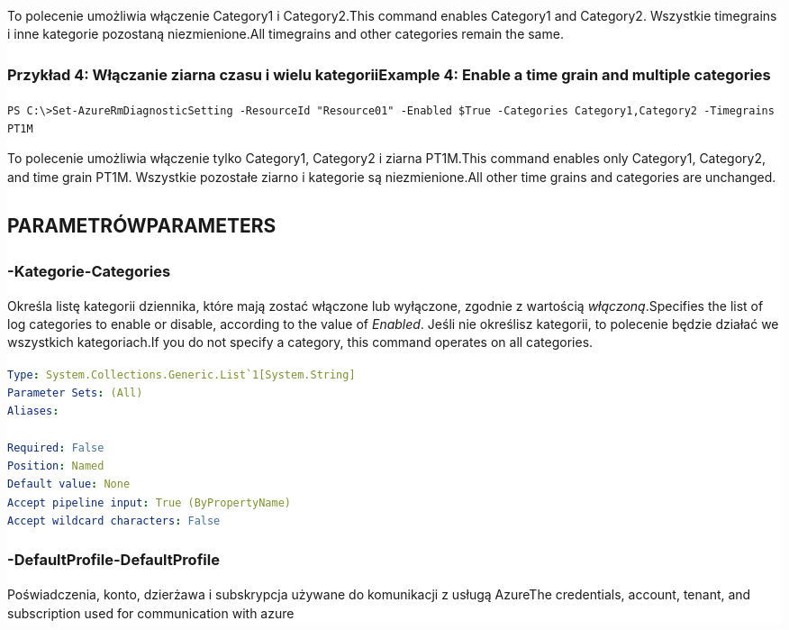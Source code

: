 <span data-ttu-id="a8fb1-115">To polecenie umożliwia włączenie Category1 i Category2.</span><span class="sxs-lookup"><span data-stu-id="a8fb1-115">This command enables Category1 and Category2.</span></span>
<span data-ttu-id="a8fb1-116">Wszystkie timegrains i inne kategorie pozostaną niezmienione.</span><span class="sxs-lookup"><span data-stu-id="a8fb1-116">All timegrains and other categories remain the same.</span></span>

### <span data-ttu-id="a8fb1-117">Przykład 4: Włączanie ziarna czasu i wielu kategorii</span><span class="sxs-lookup"><span data-stu-id="a8fb1-117">Example 4: Enable a time grain and multiple categories</span></span>
```
PS C:\>Set-AzureRmDiagnosticSetting -ResourceId "Resource01" -Enabled $True -Categories Category1,Category2 -Timegrains PT1M
```

<span data-ttu-id="a8fb1-118">To polecenie umożliwia włączenie tylko Category1, Category2 i ziarna PT1M.</span><span class="sxs-lookup"><span data-stu-id="a8fb1-118">This command enables only Category1, Category2, and time grain PT1M.</span></span>
<span data-ttu-id="a8fb1-119">Wszystkie pozostałe ziarno i kategorie są niezmienione.</span><span class="sxs-lookup"><span data-stu-id="a8fb1-119">All other time grains and categories are unchanged.</span></span>

## <span data-ttu-id="a8fb1-120">PARAMETRÓW</span><span class="sxs-lookup"><span data-stu-id="a8fb1-120">PARAMETERS</span></span>

### <span data-ttu-id="a8fb1-121">-Kategorie</span><span class="sxs-lookup"><span data-stu-id="a8fb1-121">-Categories</span></span>
<span data-ttu-id="a8fb1-122">Określa listę kategorii dziennika, które mają zostać włączone lub wyłączone, zgodnie z wartością *włączoną*.</span><span class="sxs-lookup"><span data-stu-id="a8fb1-122">Specifies the list of log categories to enable or disable, according to the value of *Enabled*.</span></span>
<span data-ttu-id="a8fb1-123">Jeśli nie określisz kategorii, to polecenie będzie działać we wszystkich kategoriach.</span><span class="sxs-lookup"><span data-stu-id="a8fb1-123">If you do not specify a category, this command operates on all categories.</span></span>

```yaml
Type: System.Collections.Generic.List`1[System.String]
Parameter Sets: (All)
Aliases: 

Required: False
Position: Named
Default value: None
Accept pipeline input: True (ByPropertyName)
Accept wildcard characters: False
```

### <span data-ttu-id="a8fb1-124">-DefaultProfile</span><span class="sxs-lookup"><span data-stu-id="a8fb1-124">-DefaultProfile</span></span>
<span data-ttu-id="a8fb1-125">Poświadczenia, konto, dzierżawa i subskrypcja używane do komunikacji z usługą Azure</span><span class="sxs-lookup"><span data-stu-id="a8fb1-125">The credentials, account, tenant, and subscription used for communication with azure</span></span>
